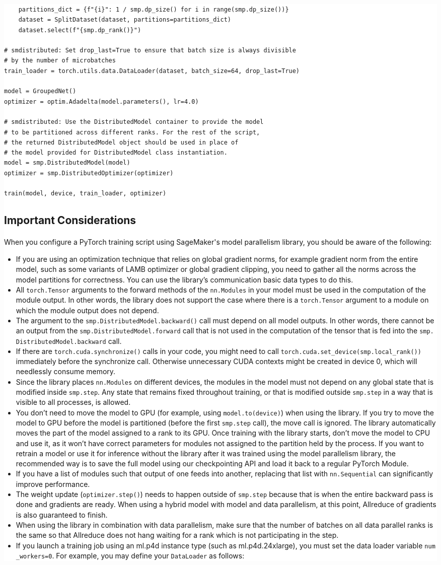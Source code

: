 ```
    partitions_dict = {f"{i}": 1 / smp.dp_size() for i in range(smp.dp_size())}
    dataset = SplitDataset(dataset, partitions=partitions_dict)
    dataset.select(f"{smp.dp_rank()}")

# smdistributed: Set drop_last=True to ensure that batch size is always divisible
# by the number of microbatches
train_loader = torch.utils.data.DataLoader(dataset, batch_size=64, drop_last=True)

model = GroupedNet()
optimizer = optim.Adadelta(model.parameters(), lr=4.0)

# smdistributed: Use the DistributedModel container to provide the model
# to be partitioned across different ranks. For the rest of the script,
# the returned DistributedModel object should be used in place of
# the model provided for DistributedModel class instantiation.
model = smp.DistributedModel(model)
optimizer = smp.DistributedOptimizer(optimizer)

train(model, device, train_loader, optimizer)
```

## Important Considerations<a name="model-parallel-pt-considerations"></a>

When you configure a PyTorch training script using SageMaker's model parallelism library, you should be aware of the following:
+ If you are using an optimization technique that relies on global gradient norms, for example gradient norm from the entire model, such as some variants of LAMB optimizer or global gradient clipping, you need to gather all the norms across the model partitions for correctness\. You can use the library’s communication basic data types to do this\.
+ All `torch.Tensor` arguments to the forward methods of the `nn.Modules` in your model must be used in the computation of the module output\. In other words, the library does not support the case where there is a `torch.Tensor` argument to a module on which the module output does not depend\.
+ The argument to the `smp.DistributedModel.backward()` call must depend on all model outputs\. In other words, there cannot be an output from the `smp.DistributedModel.forward` call that is not used in the computation of the tensor that is fed into the `smp.DistributedModel.backward` call\.
+ If there are `torch.cuda.synchronize()` calls in your code, you might need to call `torch.cuda.set_device(smp.local_rank())` immediately before the synchronize call\. Otherwise unnecessary CUDA contexts might be created in device 0, which will needlessly consume memory\.
+ Since the library places `nn.Modules` on different devices, the modules in the model must not depend on any global state that is modified inside `smp.step`\. Any state that remains fixed throughout training, or that is modified outside `smp.step` in a way that is visible to all processes, is allowed\.
+ You don’t need to move the model to GPU \(for example, using `model.to(device)`\) when using the library\. If you try to move the model to GPU before the model is partitioned \(before the first `smp.step` call\), the move call is ignored\. The library automatically moves the part of the model assigned to a rank to its GPU\. Once training with the library starts, don’t move the model to CPU and use it, as it won’t have correct parameters for modules not assigned to the partition held by the process\. If you want to retrain a model or use it for inference without the library after it was trained using the model parallelism library, the recommended way is to save the full model using our checkpointing API and load it back to a regular PyTorch Module\.
+ If you have a list of modules such that output of one feeds into another, replacing that list with `nn.Sequential` can significantly improve performance\.
+ The weight update \(`optimizer.step()`\) needs to happen outside of `smp.step` because that is when the entire backward pass is done and gradients are ready\. When using a hybrid model with model and data parallelism, at this point, Allreduce of gradients is also guaranteed to finish\.
+ When using the library in combination with data parallelism, make sure that the number of batches on all data parallel ranks is the same so that Allreduce does not hang waiting for a rank which is not participating in the step\.
+ If you launch a training job using an ml\.p4d instance type \(such as ml\.p4d\.24xlarge\), you must set the data loader variable `num_workers=0`\. For example, you may define your `DataLoader` as follows:
